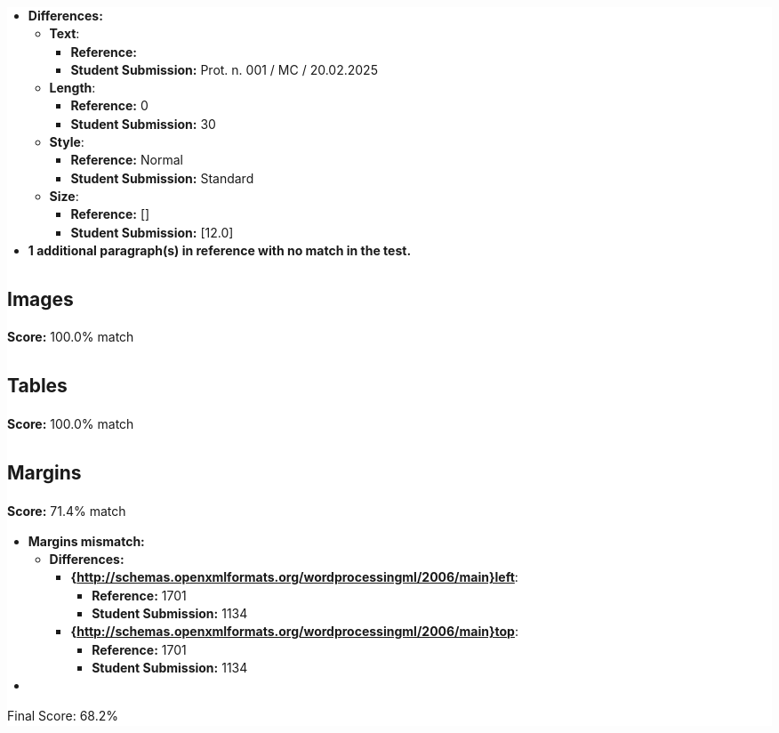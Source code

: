   - **Differences:**
    - **Text**:
      - **Reference:** 
      - **Student Submission:** Prot. n. 001 / MC / 20.02.2025
    - **Length**:
      - **Reference:** 0
      - **Student Submission:** 30
    - **Style**:
      - **Reference:** Normal
      - **Student Submission:** Standard
    - **Size**:
      - **Reference:** []
      - **Student Submission:** [12.0]
- **1 additional paragraph(s) in reference with no match in the test.**
## Images
**Score:** 100.0% match

## Tables
**Score:** 100.0% match

## Margins
**Score:** 71.4% match

- **Margins mismatch:**
  - **Differences:**
    - **{http://schemas.openxmlformats.org/wordprocessingml/2006/main}left**:
      - **Reference:** 1701
      - **Student Submission:** 1134
    - **{http://schemas.openxmlformats.org/wordprocessingml/2006/main}top**:
      - **Reference:** 1701
      - **Student Submission:** 1134
- 
Final Score: 68.2%
